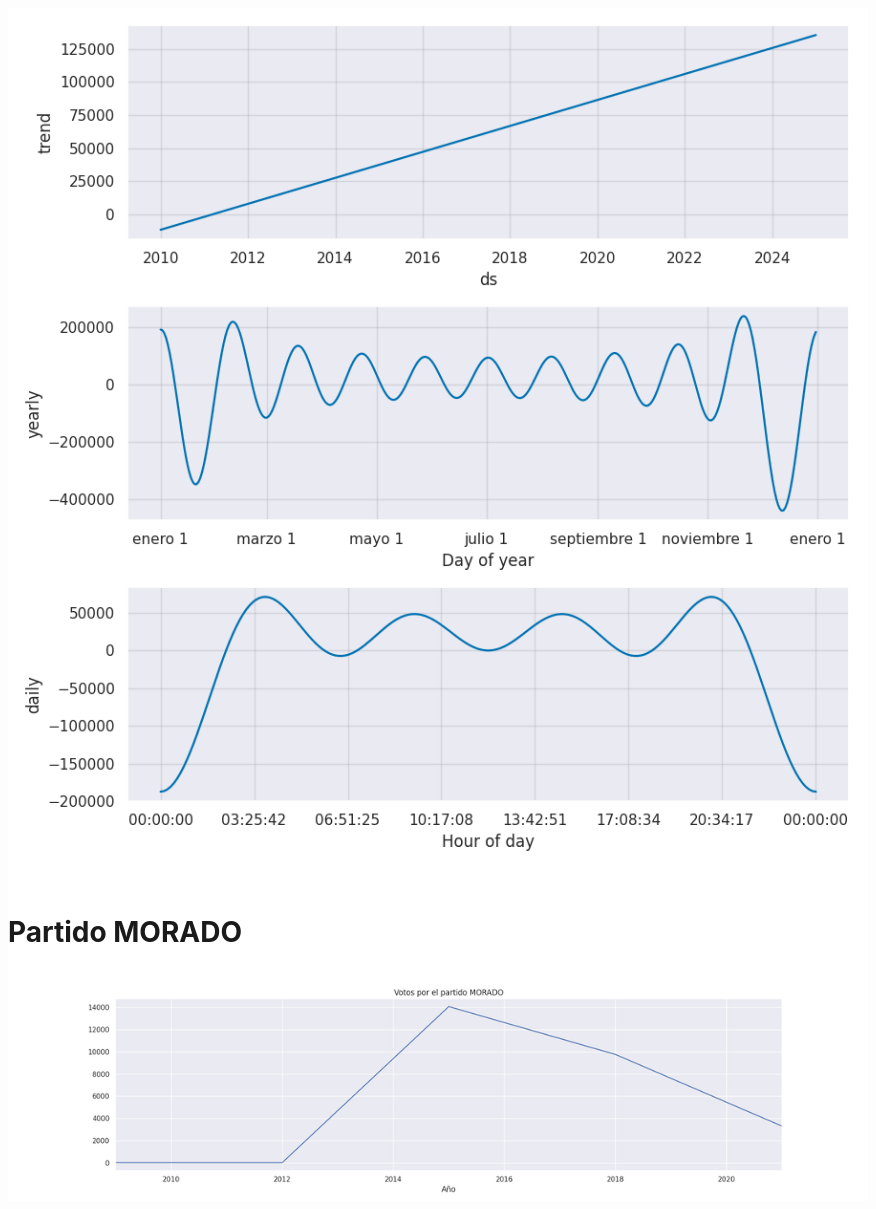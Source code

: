 ![forecast 2](https://github.com/Dexne/Data_Science/blob/main/prediccion_zapopan/assets/Forecast_prediction_components_MAGENTA.png)

# Partido MORADO

![votos](https://github.com/Dexne/Data_Science/blob/main/prediccion_zapopan/assets/Votos_MORADO.png)